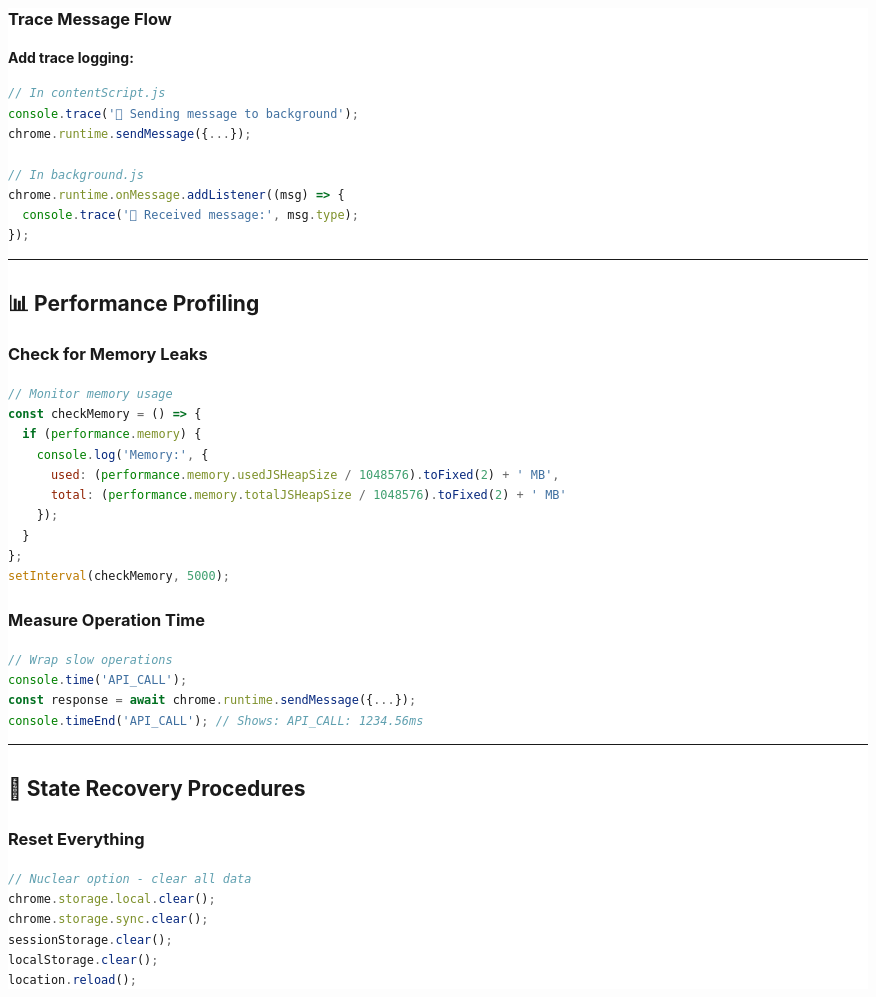 ### Trace Message Flow

**Add trace logging:**
```javascript
// In contentScript.js
console.trace('📍 Sending message to background');
chrome.runtime.sendMessage({...});

// In background.js
chrome.runtime.onMessage.addListener((msg) => {
  console.trace('📍 Received message:', msg.type);
});
```

---

## 📊 Performance Profiling

### Check for Memory Leaks
```javascript
// Monitor memory usage
const checkMemory = () => {
  if (performance.memory) {
    console.log('Memory:', {
      used: (performance.memory.usedJSHeapSize / 1048576).toFixed(2) + ' MB',
      total: (performance.memory.totalJSHeapSize / 1048576).toFixed(2) + ' MB'
    });
  }
};
setInterval(checkMemory, 5000);
```

### Measure Operation Time
```javascript
// Wrap slow operations
console.time('API_CALL');
const response = await chrome.runtime.sendMessage({...});
console.timeEnd('API_CALL'); // Shows: API_CALL: 1234.56ms
```

---

## 🔄 State Recovery Procedures

### Reset Everything
```javascript
// Nuclear option - clear all data
chrome.storage.local.clear();
chrome.storage.sync.clear();
sessionStorage.clear();
localStorage.clear();
location.reload();
```
